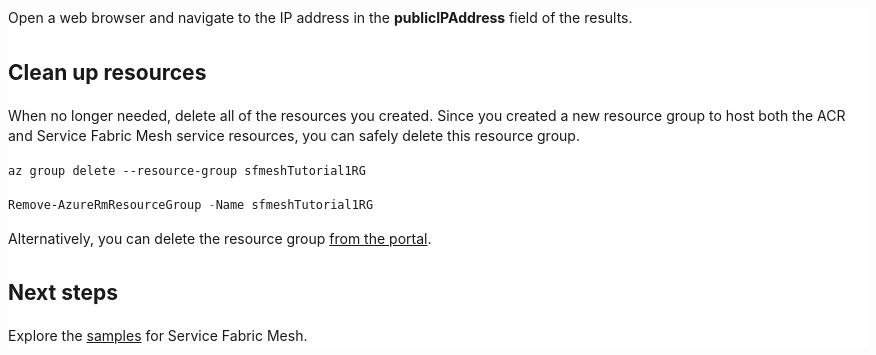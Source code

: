 ```json
```

Open a web browser and navigate to the IP address in the **publicIPAddress** field of the results.

## Clean up resources

When no longer needed, delete all of the resources you created. Since you created a new resource group to host both the ACR and Service Fabric Mesh service resources, you can safely delete this resource group.

```cli
az group delete --resource-group sfmeshTutorial1RG
```

```powershell
Remove-AzureRmResourceGroup -Name sfmeshTutorial1RG
```

Alternatively, you can delete the resource group [from the portal](../azure-resource-manager/resource-group-portal.md#delete-resource-group-or-resources).

## Next steps

Explore the [samples](xxxxxxxxxxxxxxxxxxxxxxxxxxxxxxxx) for Service Fabric Mesh.